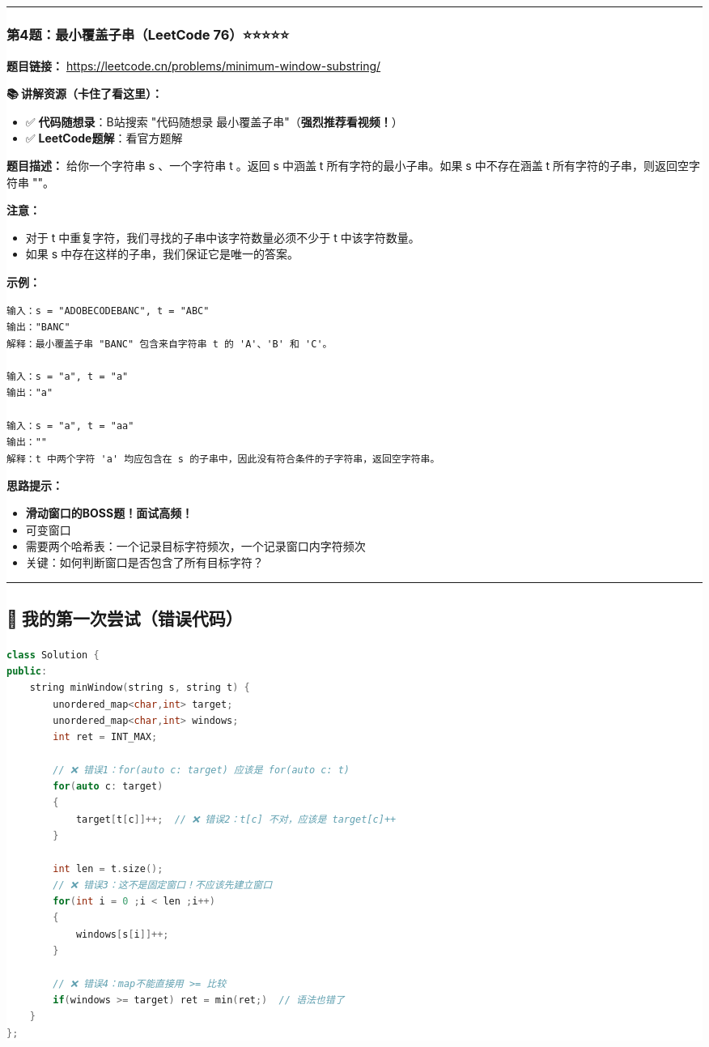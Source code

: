 
---

### 第4题：最小覆盖子串（LeetCode 76）⭐⭐⭐⭐⭐

**题目链接：** https://leetcode.cn/problems/minimum-window-substring/

**📚 讲解资源（卡住了看这里）：**
- ✅ **代码随想录**：B站搜索 "代码随想录 最小覆盖子串"（**强烈推荐看视频！**）
- ✅ **LeetCode题解**：看官方题解

**题目描述：**
给你一个字符串 s 、一个字符串 t 。返回 s 中涵盖 t 所有字符的最小子串。如果 s 中不存在涵盖 t 所有字符的子串，则返回空字符串 ""。

**注意：**
- 对于 t 中重复字符，我们寻找的子串中该字符数量必须不少于 t 中该字符数量。
- 如果 s 中存在这样的子串，我们保证它是唯一的答案。

**示例：**
```
输入：s = "ADOBECODEBANC", t = "ABC"
输出："BANC"
解释：最小覆盖子串 "BANC" 包含来自字符串 t 的 'A'、'B' 和 'C'。

输入：s = "a", t = "a"
输出："a"

输入：s = "a", t = "aa"
输出：""
解释：t 中两个字符 'a' 均应包含在 s 的子串中，因此没有符合条件的子字符串，返回空字符串。
```

**思路提示：**
- **滑动窗口的BOSS题！面试高频！**
- 可变窗口
- 需要两个哈希表：一个记录目标字符频次，一个记录窗口内字符频次
- 关键：如何判断窗口是否包含了所有目标字符？

---

## 🤔 我的第一次尝试（错误代码）

```cpp
class Solution {
public:
    string minWindow(string s, string t) {
        unordered_map<char,int> target;
        unordered_map<char,int> windows;
        int ret = INT_MAX;
        
        // ❌ 错误1：for(auto c: target) 应该是 for(auto c: t)
        for(auto c: target)  
        {
            target[t[c]]++;  // ❌ 错误2：t[c] 不对，应该是 target[c]++
        }
        
        int len = t.size();
        // ❌ 错误3：这不是固定窗口！不应该先建立窗口
        for(int i = 0 ;i < len ;i++)
        {
            windows[s[i]]++;
        }
        
        // ❌ 错误4：map不能直接用 >= 比较
        if(windows >= target) ret = min(ret;)  // 语法也错了
    }
};
```